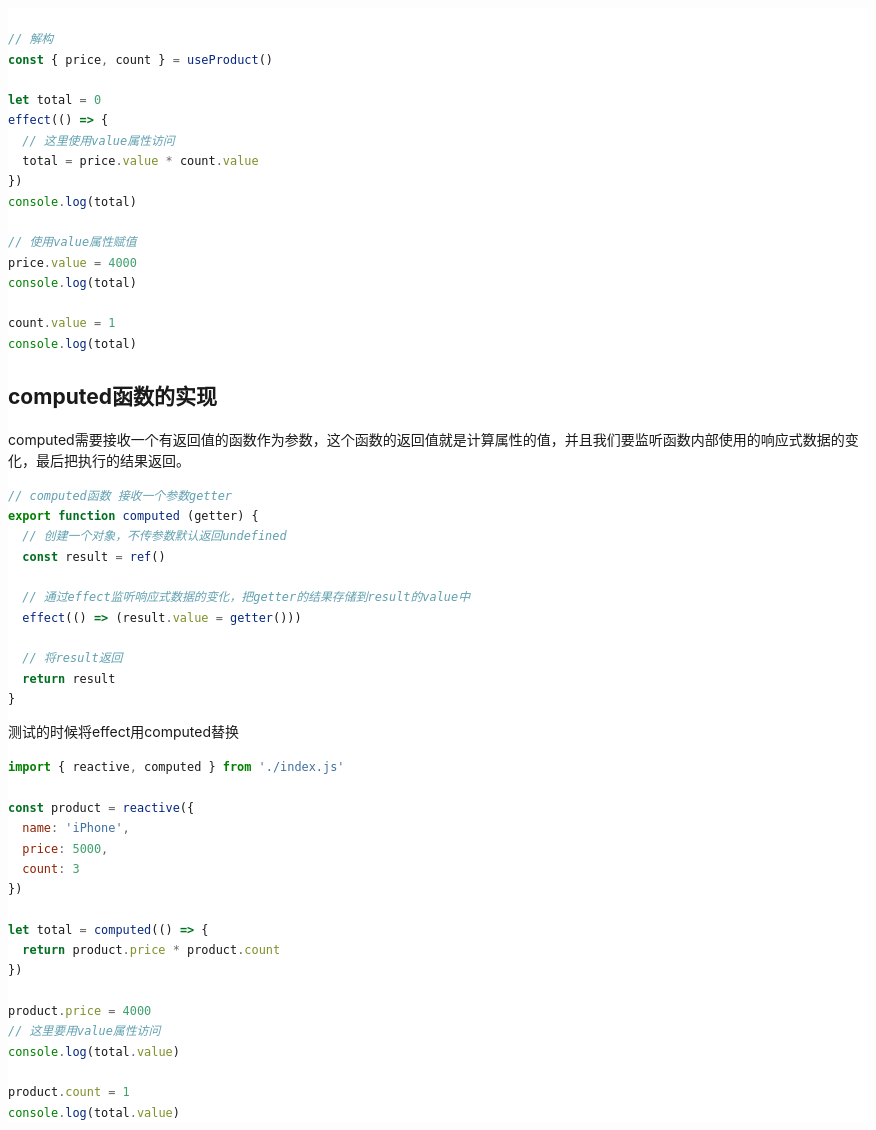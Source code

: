 ```js

// 解构
const { price, count } = useProduct()

let total = 0
effect(() => {
  // 这里使用value属性访问
  total = price.value * count.value
})
console.log(total)

// 使用value属性赋值
price.value = 4000
console.log(total)

count.value = 1
console.log(total)
```

## computed函数的实现

computed需要接收一个有返回值的函数作为参数，这个函数的返回值就是计算属性的值，并且我们要监听函数内部使用的响应式数据的变化，最后把执行的结果返回。

```js
// computed函数 接收一个参数getter
export function computed (getter) {
  // 创建一个对象，不传参数默认返回undefined
  const result = ref()

  // 通过effect监听响应式数据的变化，把getter的结果存储到result的value中
  effect(() => (result.value = getter()))

  // 将result返回
  return result
}
```

测试的时候将effect用computed替换

```js
import { reactive, computed } from './index.js'

const product = reactive({
  name: 'iPhone',
  price: 5000,
  count: 3
})

let total = computed(() => {
  return product.price * product.count
})

product.price = 4000
// 这里要用value属性访问
console.log(total.value)

product.count = 1
console.log(total.value)
```
